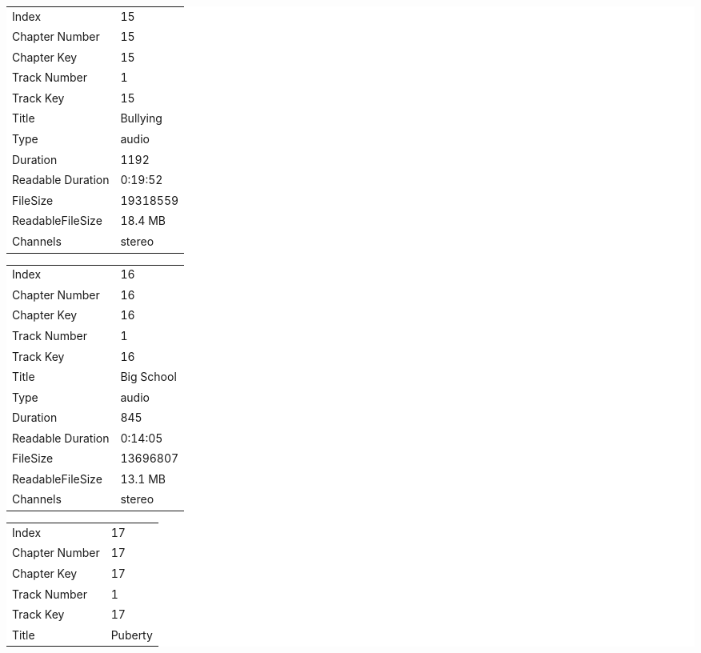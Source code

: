 |  |  |
| - | - |
| Index | 15 |
| Chapter Number | 15 |
| Chapter Key | 15 |
| Track Number | 1 |
| Track Key | 15 |
| Title | Bullying |
| Type | audio |
| Duration | 1192 |
| Readable Duration | 0:19:52 |
| FileSize | 19318559 |
| ReadableFileSize | 18.4 MB |
| Channels | stereo |

|  |  |
| - | - |
| Index | 16 |
| Chapter Number | 16 |
| Chapter Key | 16 |
| Track Number | 1 |
| Track Key | 16 |
| Title | Big School |
| Type | audio |
| Duration | 845 |
| Readable Duration | 0:14:05 |
| FileSize | 13696807 |
| ReadableFileSize | 13.1 MB |
| Channels | stereo |

|  |  |
| - | - |
| Index | 17 |
| Chapter Number | 17 |
| Chapter Key | 17 |
| Track Number | 1 |
| Track Key | 17 |
| Title | Puberty |